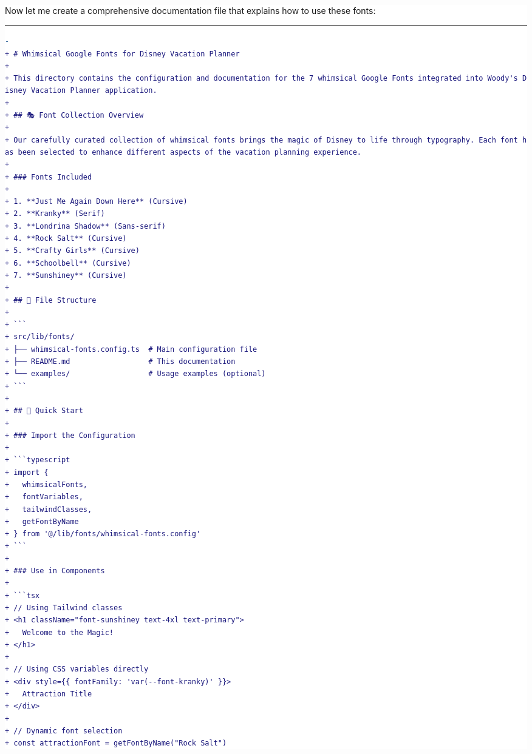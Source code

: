 
Now let me create a comprehensive documentation file that explains how to use these fonts:

---

```diff
- 
+ # Whimsical Google Fonts for Disney Vacation Planner
+ 
+ This directory contains the configuration and documentation for the 7 whimsical Google Fonts integrated into Woody's Disney Vacation Planner application.
+ 
+ ## 🎭 Font Collection Overview
+ 
+ Our carefully curated collection of whimsical fonts brings the magic of Disney to life through typography. Each font has been selected to enhance different aspects of the vacation planning experience.
+ 
+ ### Fonts Included
+ 
+ 1. **Just Me Again Down Here** (Cursive)
+ 2. **Kranky** (Serif)
+ 3. **Londrina Shadow** (Sans-serif)
+ 4. **Rock Salt** (Cursive)
+ 5. **Crafty Girls** (Cursive)
+ 6. **Schoolbell** (Cursive)
+ 7. **Sunshiney** (Cursive)
+ 
+ ## 📁 File Structure
+ 
+ ```
+ src/lib/fonts/
+ ├── whimsical-fonts.config.ts  # Main configuration file
+ ├── README.md                  # This documentation
+ └── examples/                  # Usage examples (optional)
+ ```
+ 
+ ## 🚀 Quick Start
+ 
+ ### Import the Configuration
+ 
+ ```typescript
+ import { 
+   whimsicalFonts, 
+   fontVariables,
+   tailwindClasses,
+   getFontByName 
+ } from '@/lib/fonts/whimsical-fonts.config'
+ ```
+ 
+ ### Use in Components
+ 
+ ```tsx
+ // Using Tailwind classes
+ <h1 className="font-sunshiney text-4xl text-primary">
+   Welcome to the Magic!
+ </h1>
+ 
+ // Using CSS variables directly
+ <div style={{ fontFamily: 'var(--font-kranky)' }}>
+   Attraction Title
+ </div>
+ 
+ // Dynamic font selection
+ const attractionFont = getFontByName("Rock Salt")
```